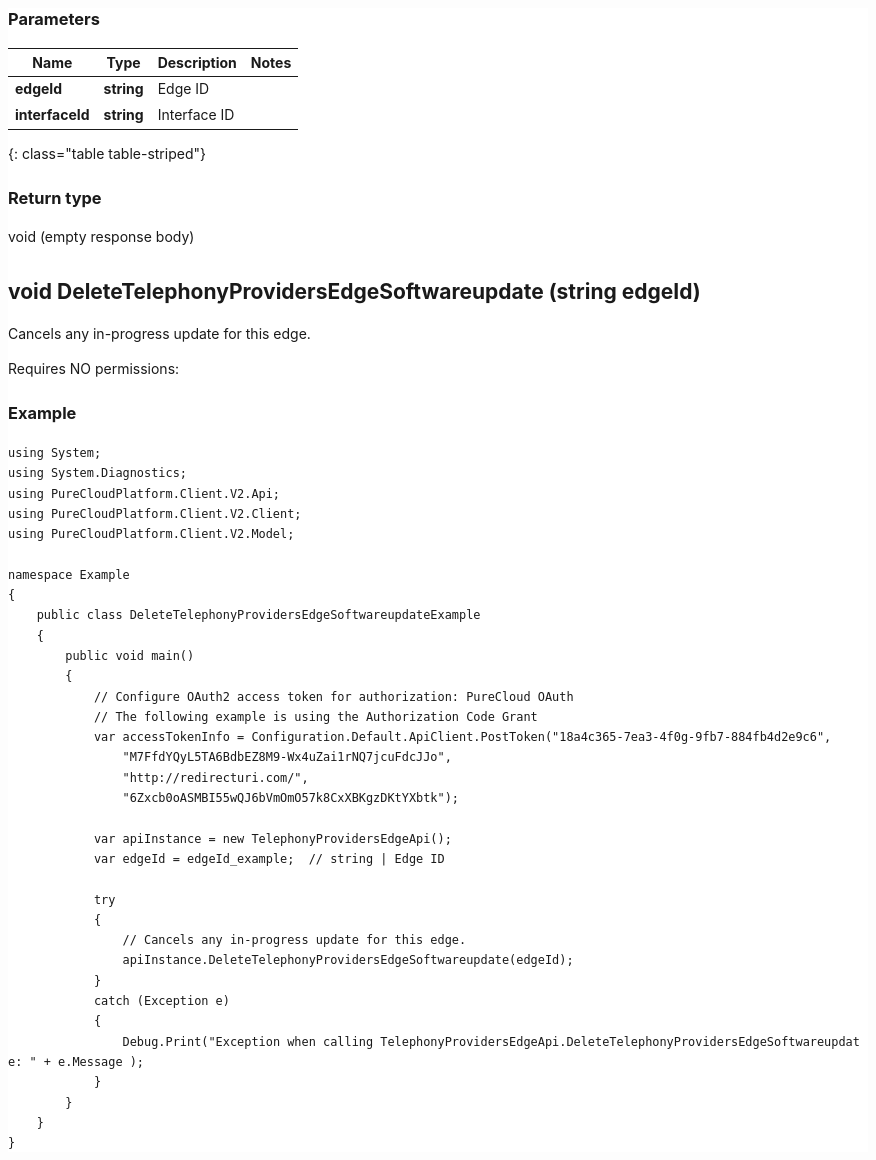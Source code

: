 ### Parameters


|Name | Type | Description  | Notes |
|------------- | ------------- | ------------- | -------------|
| **edgeId** | **string**| Edge ID |  |
| **interfaceId** | **string**| Interface ID |  |
{: class="table table-striped"}

### Return type

void (empty response body)

<a name="deletetelephonyprovidersedgesoftwareupdate"></a>

## void DeleteTelephonyProvidersEdgeSoftwareupdate (string edgeId)



Cancels any in-progress update for this edge.

Requires NO permissions: 


### Example
```{"language":"csharp"}
using System;
using System.Diagnostics;
using PureCloudPlatform.Client.V2.Api;
using PureCloudPlatform.Client.V2.Client;
using PureCloudPlatform.Client.V2.Model;

namespace Example
{
    public class DeleteTelephonyProvidersEdgeSoftwareupdateExample
    {
        public void main()
        { 
            // Configure OAuth2 access token for authorization: PureCloud OAuth
            // The following example is using the Authorization Code Grant
            var accessTokenInfo = Configuration.Default.ApiClient.PostToken("18a4c365-7ea3-4f0g-9fb7-884fb4d2e9c6",
                "M7FfdYQyL5TA6BdbEZ8M9-Wx4uZai1rNQ7jcuFdcJJo",
                "http://redirecturi.com/",
                "6Zxcb0oASMBI55wQJ6bVmOmO57k8CxXBKgzDKtYXbtk");

            var apiInstance = new TelephonyProvidersEdgeApi();
            var edgeId = edgeId_example;  // string | Edge ID

            try
            { 
                // Cancels any in-progress update for this edge.
                apiInstance.DeleteTelephonyProvidersEdgeSoftwareupdate(edgeId);
            }
            catch (Exception e)
            {
                Debug.Print("Exception when calling TelephonyProvidersEdgeApi.DeleteTelephonyProvidersEdgeSoftwareupdate: " + e.Message );
            }
        }
    }
}
```
